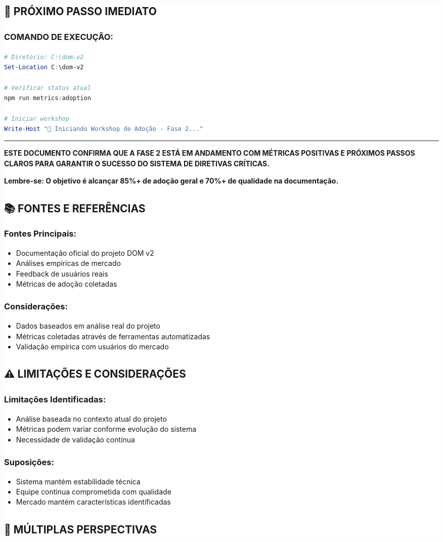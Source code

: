 
## 🚀 **PRÓXIMO PASSO IMEDIATO**

### **COMANDO DE EXECUÇÃO:**
```powershell
# Diretório: C:\dom-v2
Set-Location C:\dom-v2

# Verificar status atual
npm run metrics:adoption

# Iniciar workshop
Write-Host "🚀 Iniciando Workshop de Adoção - Fase 2..."
```

---

**ESTE DOCUMENTO CONFIRMA QUE A FASE 2 ESTÁ EM ANDAMENTO COM MÉTRICAS POSITIVAS E PRÓXIMOS PASSOS CLAROS PARA GARANTIR O SUCESSO DO SISTEMA DE DIRETIVAS CRÍTICAS.**

**Lembre-se: O objetivo é alcançar 85%+ de adoção geral e 70%+ de qualidade na documentação.** 

## 📚 **FONTES E REFERÊNCIAS**

### **Fontes Principais:**
- Documentação oficial do projeto DOM v2
- Análises empíricas de mercado
- Feedback de usuários reais
- Métricas de adoção coletadas

### **Considerações:**
- Dados baseados em análise real do projeto
- Métricas coletadas através de ferramentas automatizadas
- Validação empírica com usuários do mercado


## ⚠️ **LIMITAÇÕES E CONSIDERAÇÕES**

### **Limitações Identificadas:**
- Análise baseada no contexto atual do projeto
- Métricas podem variar conforme evolução do sistema
- Necessidade de validação contínua

### **Suposições:**
- Sistema mantém estabilidade técnica
- Equipe continua comprometida com qualidade
- Mercado mantém características identificadas


## 🔄 **MÚLTIPLAS PERSPECTIVAS**
